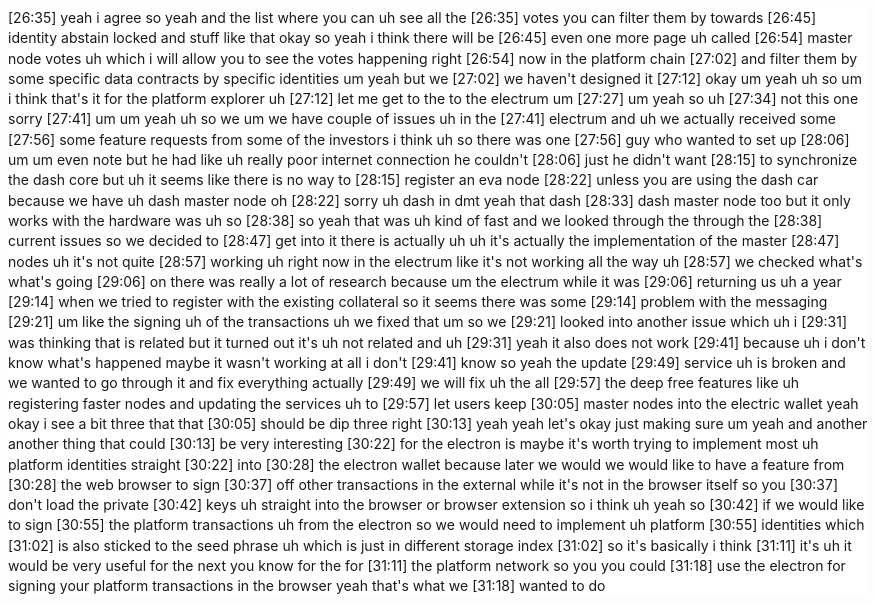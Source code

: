 [26:35] yeah i agree so yeah and the list where you can uh see all the
[26:35] votes you can filter them by towards
[26:45] identity abstain locked and stuff like that okay so yeah i think there will be
[26:45] even one more page uh called
[26:54] master node votes uh which i will allow you to see the votes happening right
[26:54] now in the platform chain
[27:02] and filter them by some specific data contracts by specific identities um yeah but we
[27:02] we haven't designed it
[27:12] okay um yeah uh so um i think that's it for the platform explorer uh
[27:12] let me get to the to the electrum um
[27:27] um yeah so uh
[27:34] not this one sorry
[27:41] um um yeah uh so we um we have couple of issues uh in the
[27:41] electrum and uh we actually received some
[27:56] some feature requests from some of the investors i think uh so there was one
[27:56] guy who wanted to set up
[28:06] um um even note but he had like uh really poor internet connection he couldn't
[28:06] just he didn't want
[28:15] to synchronize the dash core but uh it seems like there is no way to
[28:15] register an eva node
[28:22] unless you are using the dash car because we have uh dash master node oh
[28:22] sorry uh dash in dmt yeah that dash
[28:33] dash master node too but it only works with the hardware was uh so
[28:38] so yeah that was uh kind of fast and we looked through the through the
[28:38] current issues so we decided to
[28:47] get into it there is actually uh uh it's actually the implementation of the master
[28:47] nodes uh it's not quite
[28:57] working uh right now in the electrum like it's not working all the way uh
[28:57] we checked what's what's going
[29:06] on there was really a lot of research because um the electrum while it was
[29:06] returning us uh a year
[29:14] when we tried to register with the existing collateral so it seems there was some
[29:14] problem with the messaging
[29:21] um like the signing uh of the transactions uh we fixed that um so we
[29:21] looked into another issue which uh i
[29:31] was thinking that is related but it turned out it's uh not related and uh
[29:31] yeah it also does not work
[29:41] because uh i don't know what's happened maybe it wasn't working at all i don't
[29:41] know so yeah the update
[29:49] service uh is broken and we wanted to go through it and fix everything actually
[29:49] we will fix uh the all
[29:57] the deep free features like uh registering faster nodes and updating the services uh to
[29:57] let users keep
[30:05] master nodes into the electric wallet yeah okay i see a bit three that that
[30:05] should be dip three right
[30:13] yeah yeah let's okay just making sure um yeah and another another thing that could
[30:13] be very interesting
[30:22] for the electron is maybe it's worth trying to implement most uh platform identities straight
[30:22] into
[30:28] the electron wallet because later we would we would like to have a feature from
[30:28] the web browser to sign
[30:37] off other transactions in the external while it's not in the browser itself so you
[30:37] don't load the private
[30:42] keys uh straight into the browser or browser extension so i think uh yeah so
[30:42] if we would like to sign
[30:55] the platform transactions uh from the electron so we would need to implement uh platform
[30:55] identities which
[31:02] is also sticked to the seed phrase uh which is just in different storage index
[31:02] so it's basically i think
[31:11] it's uh it would be very useful for the next you know for the for
[31:11] the platform network so you you could
[31:18] use the electron for signing your platform transactions in the browser yeah that's what we
[31:18] wanted to do